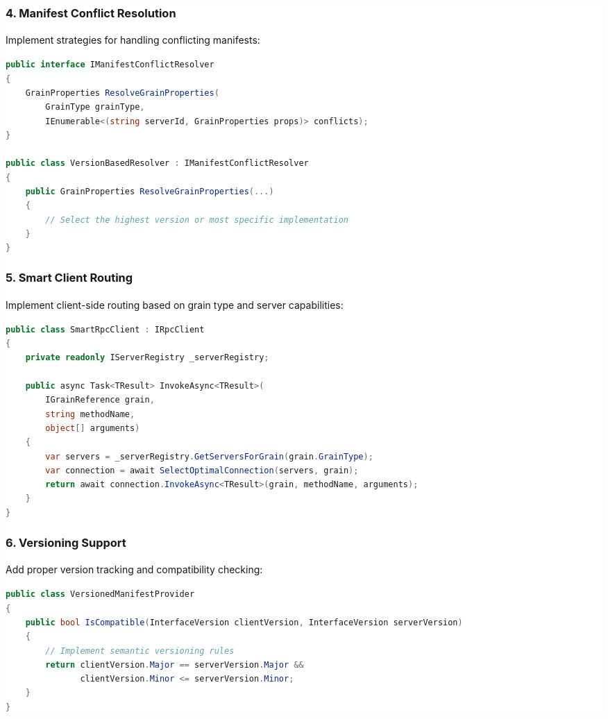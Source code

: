 ### 4. Manifest Conflict Resolution

Implement strategies for handling conflicting manifests:

```csharp
public interface IManifestConflictResolver
{
    GrainProperties ResolveGrainProperties(
        GrainType grainType,
        IEnumerable<(string serverId, GrainProperties props)> conflicts);
}

public class VersionBasedResolver : IManifestConflictResolver
{
    public GrainProperties ResolveGrainProperties(...)
    {
        // Select the highest version or most specific implementation
    }
}
```

### 5. Smart Client Routing

Implement client-side routing based on grain type and server capabilities:

```csharp
public class SmartRpcClient : IRpcClient
{
    private readonly IServerRegistry _serverRegistry;

    public async Task<TResult> InvokeAsync<TResult>(
        IGrainReference grain,
        string methodName,
        object[] arguments)
    {
        var servers = _serverRegistry.GetServersForGrain(grain.GrainType);
        var connection = await SelectOptimalConnection(servers, grain);
        return await connection.InvokeAsync<TResult>(grain, methodName, arguments);
    }
}
```

### 6. Versioning Support

Add proper version tracking and compatibility checking:

```csharp
public class VersionedManifestProvider
{
    public bool IsCompatible(InterfaceVersion clientVersion, InterfaceVersion serverVersion)
    {
        // Implement semantic versioning rules
        return clientVersion.Major == serverVersion.Major &&
               clientVersion.Minor <= serverVersion.Minor;
    }
}
```
